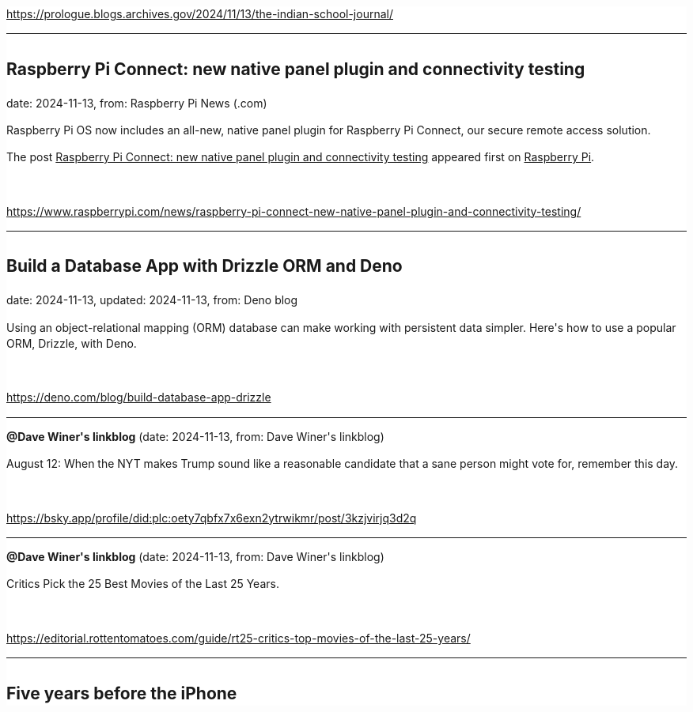 <https://prologue.blogs.archives.gov/2024/11/13/the-indian-school-journal/>

---

## Raspberry Pi Connect: new native panel plugin and connectivity testing

date: 2024-11-13, from: Raspberry Pi News (.com)

<p>Raspberry Pi OS now includes an all-new, native panel plugin for Raspberry Pi Connect, our secure remote access solution.</p>
<p>The post <a href="https://www.raspberrypi.com/news/raspberry-pi-connect-new-native-panel-plugin-and-connectivity-testing/">Raspberry Pi Connect: new native panel plugin and connectivity testing</a> appeared first on <a href="https://www.raspberrypi.com">Raspberry Pi</a>.</p>
 

<br> 

<https://www.raspberrypi.com/news/raspberry-pi-connect-new-native-panel-plugin-and-connectivity-testing/>

---

## Build a Database App with Drizzle ORM and Deno

date: 2024-11-13, updated: 2024-11-13, from: Deno blog

Using an object-relational mapping (ORM) database can make working with persistent data simpler. Here's how to use a popular ORM, Drizzle, with Deno. 

<br> 

<https://deno.com/blog/build-database-app-drizzle>

---

**@Dave Winer's linkblog** (date: 2024-11-13, from: Dave Winer's linkblog)

August 12: When the NYT makes Trump sound like a reasonable candidate that a sane person might vote for, remember this day. 

<br> 

<https://bsky.app/profile/did:plc:oety7qbfx7x6exn2ytrwikmr/post/3kzjvirjq3d2q>

---

**@Dave Winer's linkblog** (date: 2024-11-13, from: Dave Winer's linkblog)

Critics Pick the 25 Best Movies of the Last 25 Years. 

<br> 

<https://editorial.rottentomatoes.com/guide/rt25-critics-top-movies-of-the-last-25-years/>

---

## Five years before the iPhone
